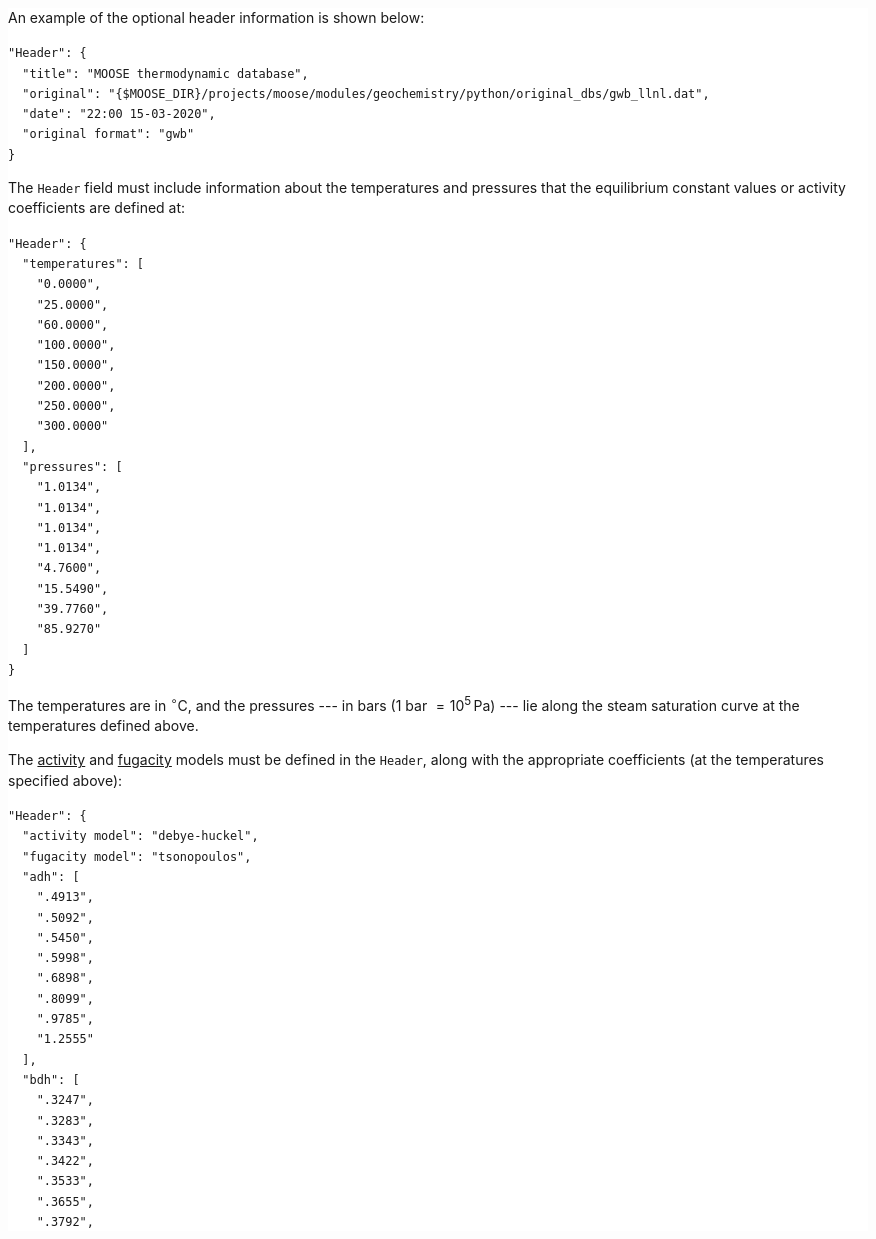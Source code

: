 An example of the optional header information is shown below:

```
"Header": {
  "title": "MOOSE thermodynamic database",
  "original": "{$MOOSE_DIR}/projects/moose/modules/geochemistry/python/original_dbs/gwb_llnl.dat",
  "date": "22:00 15-03-2020",
  "original format": "gwb"
}
```

The `Header` field must include information about the temperatures and pressures that the equilibrium constant values or activity coefficients are defined at:

```
"Header": {
  "temperatures": [
    "0.0000",
    "25.0000",
    "60.0000",
    "100.0000",
    "150.0000",
    "200.0000",
    "250.0000",
    "300.0000"
  ],
  "pressures": [
    "1.0134",
    "1.0134",
    "1.0134",
    "1.0134",
    "4.7600",
    "15.5490",
    "39.7760",
    "85.9270"
  ]
}
```

The temperatures are in $^{\circ}$C, and the pressures --- in bars (1 bar $= 10^{5}\,$Pa) --- lie along the steam saturation curve at the temperatures defined above.

The [activity](activity_coefficients.md) and [fugacity](fugacity.md) models must be defined in the `Header`, along with the appropriate coefficients (at the temperatures specified above):

```
"Header": {
  "activity model": "debye-huckel",
  "fugacity model": "tsonopoulos",
  "adh": [
    ".4913",
    ".5092",
    ".5450",
    ".5998",
    ".6898",
    ".8099",
    ".9785",
    "1.2555"
  ],
  "bdh": [
    ".3247",
    ".3283",
    ".3343",
    ".3422",
    ".3533",
    ".3655",
    ".3792",
```